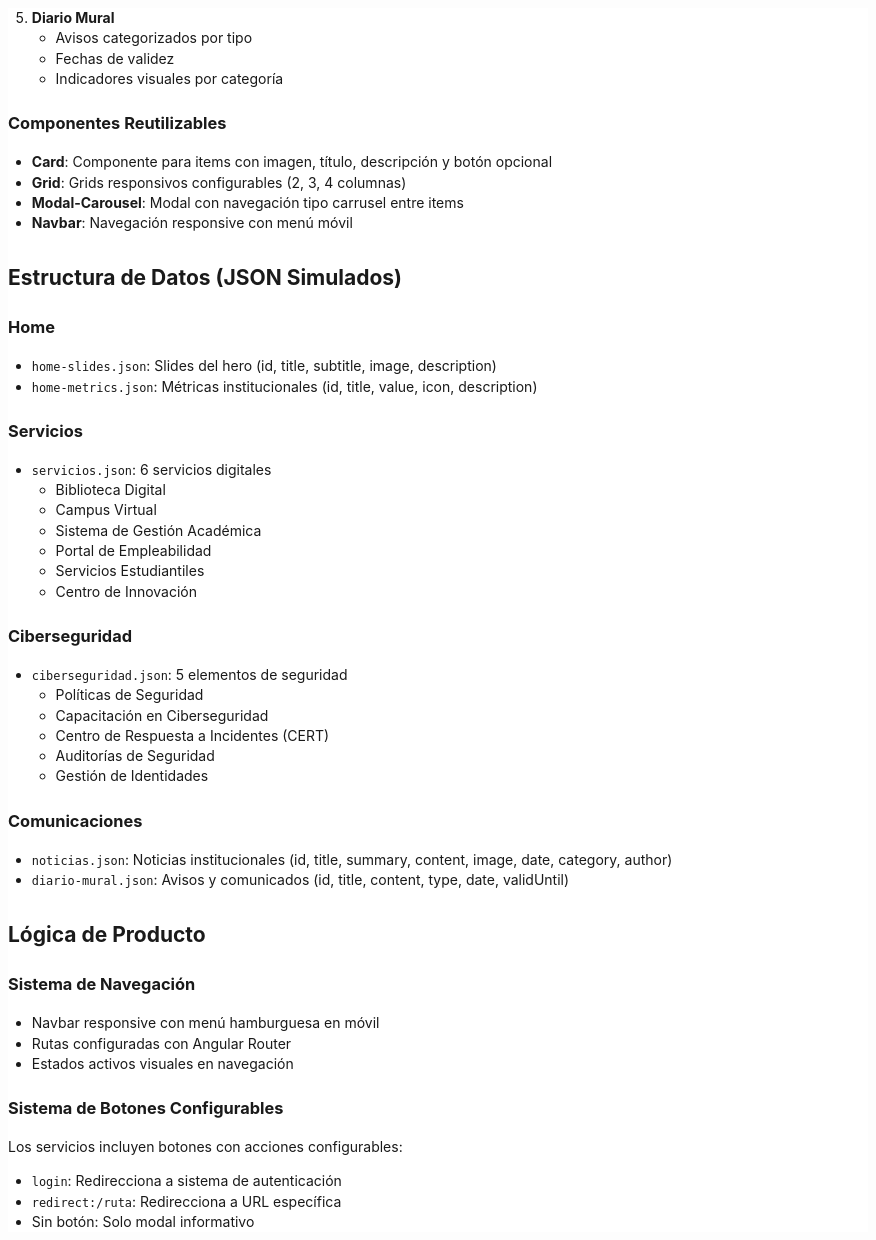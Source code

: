 5. **Diario Mural**
   - Avisos categorizados por tipo
   - Fechas de validez
   - Indicadores visuales por categoría

### Componentes Reutilizables

- **Card**: Componente para items con imagen, título, descripción y botón opcional
- **Grid**: Grids responsivos configurables (2, 3, 4 columnas)
- **Modal-Carousel**: Modal con navegación tipo carrusel entre items
- **Navbar**: Navegación responsive con menú móvil

## Estructura de Datos (JSON Simulados)

### Home
- `home-slides.json`: Slides del hero (id, title, subtitle, image, description)
- `home-metrics.json`: Métricas institucionales (id, title, value, icon, description)

### Servicios
- `servicios.json`: 6 servicios digitales
  - Biblioteca Digital
  - Campus Virtual
  - Sistema de Gestión Académica
  - Portal de Empleabilidad
  - Servicios Estudiantiles
  - Centro de Innovación

### Ciberseguridad
- `ciberseguridad.json`: 5 elementos de seguridad
  - Políticas de Seguridad
  - Capacitación en Ciberseguridad
  - Centro de Respuesta a Incidentes (CERT)
  - Auditorías de Seguridad
  - Gestión de Identidades

### Comunicaciones
- `noticias.json`: Noticias institucionales (id, title, summary, content, image, date, category, author)
- `diario-mural.json`: Avisos y comunicados (id, title, content, type, date, validUntil)

## Lógica de Producto

### Sistema de Navegación
- Navbar responsive con menú hamburguesa en móvil
- Rutas configuradas con Angular Router
- Estados activos visuales en navegación

### Sistema de Botones Configurables
Los servicios incluyen botones con acciones configurables:
- `login`: Redirecciona a sistema de autenticación
- `redirect:/ruta`: Redirecciona a URL específica
- Sin botón: Solo modal informativo
